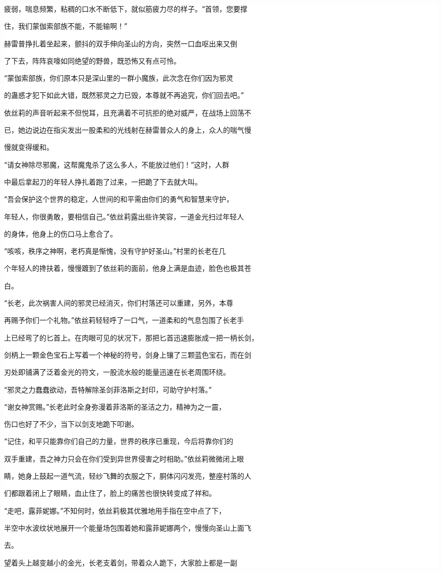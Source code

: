 疲弱，喘息频繁，粘稠的口水不断低下，就似筋疲力尽的样子。“首领，您要撑

住，我们蒙伽索部族不能，不能输啊！”

赫雷普挣扎着坐起来，颤抖的双手伸向圣山的方向，突然一口血呕出来又倒

了下去，阵阵哀嚎如同绝望的野兽，既恐怖又有点可怜。

“蒙伽索部族，你们原本只是深山里的一群小魔族，此次念在你们因为邪灵

的蛊惑才犯下如此大错，既然邪灵之力已毁，本尊就不再追究，你们回去吧。”

依丝莉的声音听起来不但悦耳，且充满着不可抗拒的绝对威严，在战场上回荡不

已，她边说边在指尖发出一股柔和的光线射在赫雷普众人的身上，众人的喘气慢

慢就变得缓和。

“请女神除尽邪魔，这帮魔鬼杀了这么多人，不能放过他们！”这时，人群

中最后拿起刀的年轻人挣扎着跑了过来，一把跪了下去就大叫。

“吾会保护这个世界的稳定，人世间的和平需由你们的勇气和智慧来守护，

年轻人，你很勇敢，要相信自己。”依丝莉露出些许笑容，一道金光扫过年轻人

的身体，他身上的伤口马上愈合了。

“咳咳，秩序之神啊，老朽真是惭愧，没有守护好圣山。”村里的长老在几

个年轻人的搀扶着，慢慢踱到了依丝莉的面前，他身上满是血迹，脸色也极其苍

白。

“长老，此次祸害人间的邪灵已经消灭，你们村落还可以重建，另外，本尊

再赐予你们一个礼物。”依丝莉轻轻呼了一口气，一道柔和的气息包围了长老手

上已经弯了的匕首上。在肉眼可见的状况下，那把匕首迅速膨胀成一把一柄长剑，

剑柄上一颗金色宝石上写着一个神秘的符号，剑身上镶了三颗蓝色宝石，而在剑

刃处即铺满了泛着金光的符文，一股流水般的能量迅速在长老周围环绕。

“邪灵之力蠢蠢欲动，吾特解除圣剑菲洛斯之封印，可助守护村落。”

“谢女神赏赐。”长老此时全身弥漫着菲洛斯的圣洁之力，精神为之一震，

伤口也好了不少，当下以剑支地跪下叩谢。

“记住，和平只能靠你们自己的力量，世界的秩序已重现，今后将靠你们的

双手重建，吾之神力只会在你们受到异世界侵害之时相助。”依丝莉微微闭上眼

睛，她身上鼓起一道气流，轻纱飞舞的衣服之下，胴体闪闪发亮，整座村落的人

们都跟着闭上了眼睛，血止住了，脸上的痛苦也很快转变成了祥和。

“走吧，露菲妮娜。”不知何时，依丝莉极其优雅地用手指在空中点了下，

半空中水波纹状地展开一个能量场包围着她和露菲妮娜两个，慢慢向圣山上面飞

去。

望着头上越变越小的金光，长老支着剑，带着众人跪下，大家脸上都是一副
